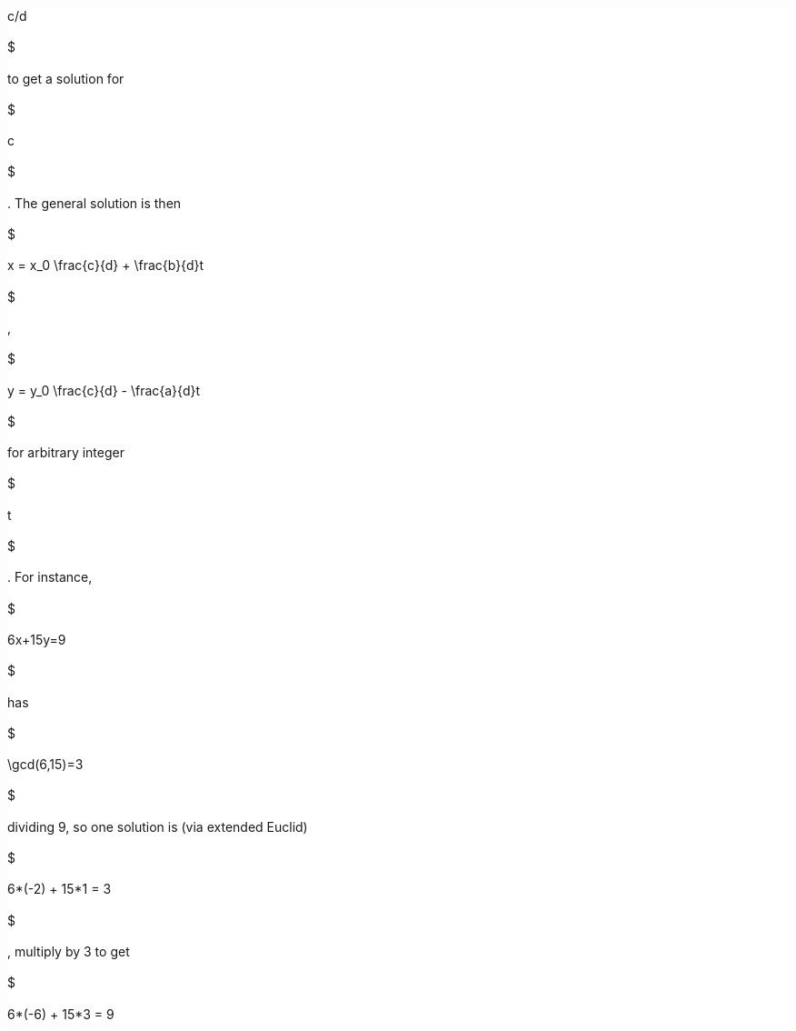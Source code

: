 c/d

$

 to get a solution for 

$

c

$

. The general solution is then 

$

x = x_0 \frac{c}{d} + \frac{b}{d}t

$

, 

$

y = y_0 \frac{c}{d} - \frac{a}{d}t

$

 for arbitrary integer 

$

t

$

. For instance, 

$

6x+15y=9

$

 has 

$

\gcd(6,15)=3

$

 dividing 9, so one solution is (via extended Euclid) 

$

6*(-2) + 15*1 = 3

$

, multiply by 3 to get 

$

6*(-6) + 15*3 = 9
